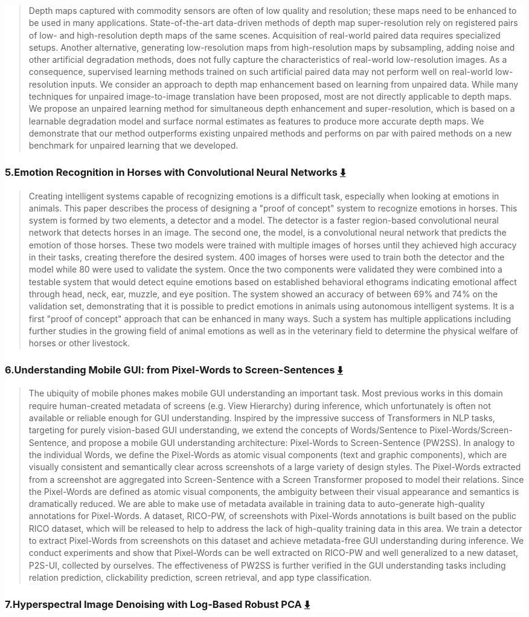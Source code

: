 >  Depth maps captured with commodity sensors are often of low quality and resolution; these maps need to be enhanced to be used in many applications. State-of-the-art data-driven methods of depth map super-resolution rely on registered pairs of low- and high-resolution depth maps of the same scenes. Acquisition of real-world paired data requires specialized setups. Another alternative, generating low-resolution maps from high-resolution maps by subsampling, adding noise and other artificial degradation methods, does not fully capture the characteristics of real-world low-resolution images. As a consequence, supervised learning methods trained on such artificial paired data may not perform well on real-world low-resolution inputs. We consider an approach to depth map enhancement based on learning from unpaired data. While many techniques for unpaired image-to-image translation have been proposed, most are not directly applicable to depth maps. We propose an unpaired learning method for simultaneous depth enhancement and super-resolution, which is based on a learnable degradation model and surface normal estimates as features to produce more accurate depth maps. We demonstrate that our method outperforms existing unpaired methods and performs on par with paired methods on a new benchmark for unpaired learning that we developed.      
### 5.Emotion Recognition in Horses with Convolutional Neural Networks  [ :arrow_down: ](https://arxiv.org/pdf/2105.11953.pdf)
>  Creating intelligent systems capable of recognizing emotions is a difficult task, especially when looking at emotions in animals. This paper describes the process of designing a "proof of concept" system to recognize emotions in horses. This system is formed by two elements, a detector and a model. The detector is a faster region-based convolutional neural network that detects horses in an image. The second one, the model, is a convolutional neural network that predicts the emotion of those horses. These two models were trained with multiple images of horses until they achieved high accuracy in their tasks, creating therefore the desired system. 400 images of horses were used to train both the detector and the model while 80 were used to validate the system. Once the two components were validated they were combined into a testable system that would detect equine emotions based on established behavioral ethograms indicating emotional affect through head, neck, ear, muzzle, and eye position. The system showed an accuracy of between 69% and 74% on the validation set, demonstrating that it is possible to predict emotions in animals using autonomous intelligent systems. It is a first "proof of concept" approach that can be enhanced in many ways. Such a system has multiple applications including further studies in the growing field of animal emotions as well as in the veterinary field to determine the physical welfare of horses or other livestock.      
### 6.Understanding Mobile GUI: from Pixel-Words to Screen-Sentences  [ :arrow_down: ](https://arxiv.org/pdf/2105.11941.pdf)
>  The ubiquity of mobile phones makes mobile GUI understanding an important task. Most previous works in this domain require human-created metadata of screens (e.g. View Hierarchy) during inference, which unfortunately is often not available or reliable enough for GUI understanding. Inspired by the impressive success of Transformers in NLP tasks, targeting for purely vision-based GUI understanding, we extend the concepts of Words/Sentence to Pixel-Words/Screen-Sentence, and propose a mobile GUI understanding architecture: Pixel-Words to Screen-Sentence (PW2SS). In analogy to the individual Words, we define the Pixel-Words as atomic visual components (text and graphic components), which are visually consistent and semantically clear across screenshots of a large variety of design styles. The Pixel-Words extracted from a screenshot are aggregated into Screen-Sentence with a Screen Transformer proposed to model their relations. Since the Pixel-Words are defined as atomic visual components, the ambiguity between their visual appearance and semantics is dramatically reduced. We are able to make use of metadata available in training data to auto-generate high-quality annotations for Pixel-Words. A dataset, RICO-PW, of screenshots with Pixel-Words annotations is built based on the public RICO dataset, which will be released to help to address the lack of high-quality training data in this area. We train a detector to extract Pixel-Words from screenshots on this dataset and achieve metadata-free GUI understanding during inference. We conduct experiments and show that Pixel-Words can be well extracted on RICO-PW and well generalized to a new dataset, P2S-UI, collected by ourselves. The effectiveness of PW2SS is further verified in the GUI understanding tasks including relation prediction, clickability prediction, screen retrieval, and app type classification.      
### 7.Hyperspectral Image Denoising with Log-Based Robust PCA  [ :arrow_down: ](https://arxiv.org/pdf/2105.11927.pdf)
